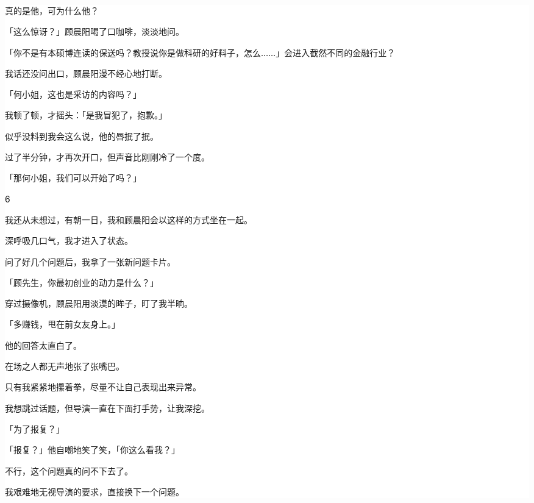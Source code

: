 
真的是他，可为什么他？


「这么惊讶？」顾晨阳喝了口咖啡，淡淡地问。


「你不是有本硕博连读的保送吗？教授说你是做科研的好料子，怎么……」会进入截然不同的金融行业？


我话还没问出口，顾晨阳漫不经心地打断。


「何小姐，这也是采访的内容吗？」


我顿了顿，才摇头：「是我冒犯了，抱歉。」


似乎没料到我会这么说，他的唇抿了抿。


过了半分钟，才再次开口，但声音比刚刚冷了一个度。


「那何小姐，我们可以开始了吗？」



6


我还从未想过，有朝一日，我和顾晨阳会以这样的方式坐在一起。


深呼吸几口气，我才进入了状态。


问了好几个问题后，我拿了一张新问题卡片。


「顾先生，你最初创业的动力是什么？」


穿过摄像机，顾晨阳用淡漠的眸子，盯了我半晌。


「多赚钱，甩在前女友身上。」


他的回答太直白了。


在场之人都无声地张了张嘴巴。


只有我紧紧地攥着拳，尽量不让自己表现出来异常。


我想跳过话题，但导演一直在下面打手势，让我深挖。


「为了报复？」


「报复？」他自嘲地笑了笑，「你这么看我？」


不行，这个问题真的问不下去了。


我艰难地无视导演的要求，直接换下一个问题。
